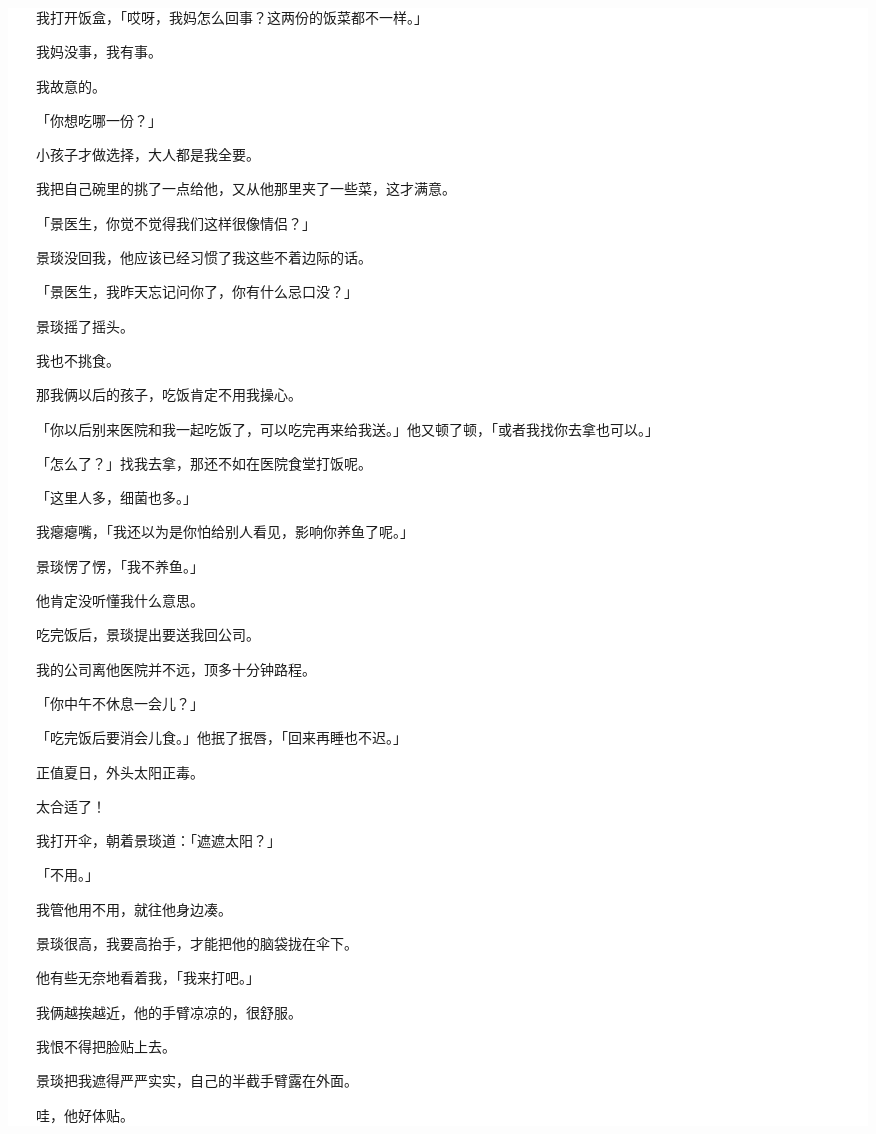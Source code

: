 &emsp;&emsp;我打开饭盒，「哎呀，我妈怎么回事？这两份的饭菜都不一样。」  
  
&emsp;&emsp;我妈没事，我有事。  
  
&emsp;&emsp;我故意的。  
  
&emsp;&emsp;「你想吃哪一份？」  
  
&emsp;&emsp;小孩子才做选择，大人都是我全要。  
  
&emsp;&emsp;我把自己碗里的挑了一点给他，又从他那里夹了一些菜，这才满意。  
  
&emsp;&emsp;「景医生，你觉不觉得我们这样很像情侣？」  
  
&emsp;&emsp;景琰没回我，他应该已经习惯了我这些不着边际的话。  
  
&emsp;&emsp;「景医生，我昨天忘记问你了，你有什么忌口没？」  
  
&emsp;&emsp;景琰摇了摇头。  
  
&emsp;&emsp;我也不挑食。  
  
&emsp;&emsp;那我俩以后的孩子，吃饭肯定不用我操心。  
  
&emsp;&emsp;「你以后别来医院和我一起吃饭了，可以吃完再来给我送。」他又顿了顿，「或者我找你去拿也可以。」  
  
&emsp;&emsp;「怎么了？」找我去拿，那还不如在医院食堂打饭呢。  
  
&emsp;&emsp;「这里人多，细菌也多。」  
  
&emsp;&emsp;我瘪瘪嘴，「我还以为是你怕给别人看见，影响你养鱼了呢。」  
  
&emsp;&emsp;景琰愣了愣，「我不养鱼。」  
  
&emsp;&emsp;他肯定没听懂我什么意思。  
  
&emsp;&emsp;吃完饭后，景琰提出要送我回公司。  
  
&emsp;&emsp;我的公司离他医院并不远，顶多十分钟路程。  
  
&emsp;&emsp;「你中午不休息一会儿？」  
  
&emsp;&emsp;「吃完饭后要消会儿食。」他抿了抿唇，「回来再睡也不迟。」  
  
&emsp;&emsp;正值夏日，外头太阳正毒。  
  
&emsp;&emsp;太合适了！  
  
&emsp;&emsp;我打开伞，朝着景琰道：「遮遮太阳？」  
  
&emsp;&emsp;「不用。」  
  
&emsp;&emsp;我管他用不用，就往他身边凑。  
  
&emsp;&emsp;景琰很高，我要高抬手，才能把他的脑袋拢在伞下。  
  
&emsp;&emsp;他有些无奈地看着我，「我来打吧。」  
  
&emsp;&emsp;我俩越挨越近，他的手臂凉凉的，很舒服。  
  
&emsp;&emsp;我恨不得把脸贴上去。  
  
&emsp;&emsp;景琰把我遮得严严实实，自己的半截手臂露在外面。  
  
&emsp;&emsp;哇，他好体贴。  
  